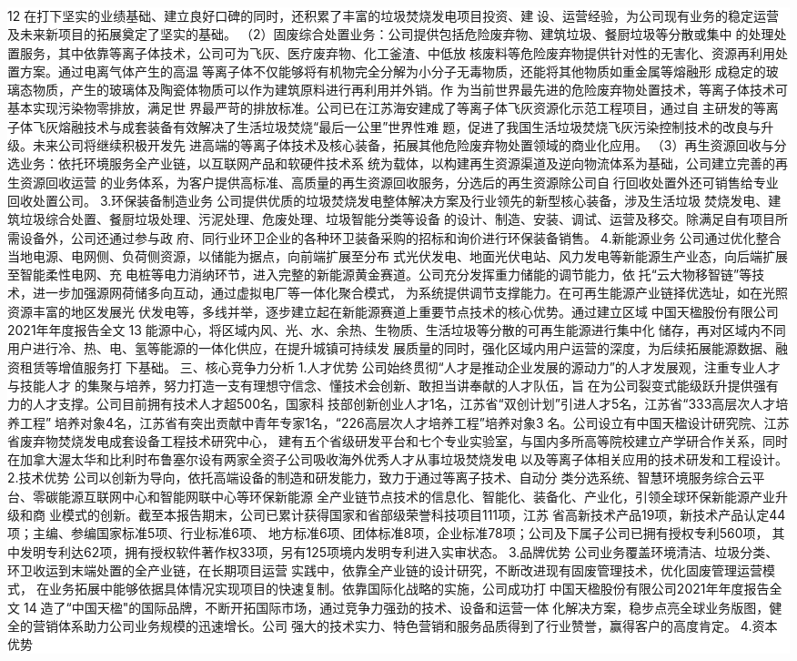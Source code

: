 12
在打下坚实的业绩基础、建立良好口碑的同时，还积累了丰富的垃圾焚烧发电项目投资、建
设、运营经验，为公司现有业务的稳定运营及未来新项目的拓展奠定了坚实的基础。
（2）固废综合处置业务：公司提供包括危险废弃物、建筑垃圾、餐厨垃圾等分散或集中
的处理处置服务，其中依靠等离子体技术，公司可为飞灰、医疗废弃物、化工釜渣、中低放
核废料等危险废弃物提供针对性的无害化、资源再利用处置方案。通过电离气体产生的高温
等离子体不仅能够将有机物完全分解为小分子无毒物质，还能将其他物质如重金属等熔融形
成稳定的玻璃态物质，产生的玻璃体及陶瓷体物质可以作为建筑原料进行再利用并外销。作
为当前世界最先进的危险废弃物处置技术，等离子体技术可基本实现污染物零排放，满足世
界最严苛的排放标准。公司已在江苏海安建成了等离子体飞灰资源化示范工程项目，通过自
主研发的等离子体飞灰熔融技术与成套装备有效解决了生活垃圾焚烧“最后一公里”世界性难
题，促进了我国生活垃圾焚烧飞灰污染控制技术的改良与升级。未来公司将继续积极开发先
进高端的等离子体技术及核心装备，拓展其他危险废弃物处置领域的商业化应用。
（3）再生资源回收与分选业务：依托环境服务全产业链，以互联网产品和软硬件技术系
统为载体，以构建再生资源渠道及逆向物流体系为基础，公司建立完善的再生资源回收运营
的业务体系，为客户提供高标准、高质量的再生资源回收服务，分选后的再生资源除公司自
行回收处置外还可销售给专业回收处置公司。
3.环保装备制造业务
公司提供优质的垃圾焚烧发电整体解决方案及行业领先的新型核心装备，涉及生活垃圾
焚烧发电、建筑垃圾综合处置、餐厨垃圾处理、污泥处理、危废处理、垃圾智能分类等设备
的设计、制造、安装、调试、运营及移交。除满足自有项目所需设备外，公司还通过参与政
府、同行业环卫企业的各种环卫装备采购的招标和询价进行环保装备销售。
4.新能源业务
公司通过优化整合当地电源、电网侧、负荷侧资源，以储能为据点，向前端扩展至分布
式光伏发电、地面光伏电站、风力发电等新能源生产业态，向后端扩展至智能柔性电网、充
电桩等电力消纳环节，进入完整的新能源黄金赛道。公司充分发挥重力储能的调节能力，依
托“云大物移智链”等技术，进一步加强源网荷储多向互动，通过虚拟电厂等一体化聚合模式，
为系统提供调节支撑能力。在可再生能源产业链择优选址，如在光照资源丰富的地区发展光
伏发电等，多线并举，逐步建立起在新能源赛道上重要节点技术的核心优势。通过建立区域
中国天楹股份有限公司2021年年度报告全文
13
能源中心，将区域内风、光、水、余热、生物质、生活垃圾等分散的可再生能源进行集中化
储存，再对区域内不同用户进行冷、热、电、氢等能源的一体化供应，在提升城镇可持续发
展质量的同时，强化区域内用户运营的深度，为后续拓展能源数据、融资租赁等增值服务打
下基础。
三、核心竞争力分析
1.人才优势
公司始终贯彻“人才是推动企业发展的源动力”的人才发展观，注重专业人才与技能人才
的集聚与培养，努力打造一支有理想守信念、懂技术会创新、敢担当讲奉献的人才队伍，旨
在为公司裂变式能级跃升提供强有力的人才支撑。公司目前拥有技术人才超500名，国家科
技部创新创业人才1名，江苏省“双创计划”引进人才5名，江苏省“333高层次人才培养工程”
培养对象4名，江苏省有突出贡献中青年专家1名，“226高层次人才培养工程”培养对象3
名。公司设立有中国天楹设计研究院、江苏省废弃物焚烧发电成套设备工程技术研究中心，
建有五个省级研发平台和七个专业实验室，与国内多所高等院校建立产学研合作关系，同时
在加拿大渥太华和比利时布鲁塞尔设有两家全资子公司吸收海外优秀人才从事垃圾焚烧发电
以及等离子体相关应用的技术研发和工程设计。
2.技术优势
公司以创新为导向，依托高端设备的制造和研发能力，致力于通过等离子技术、自动分
类分选系统、智慧环境服务综合云平台、零碳能源互联网中心和智能网联中心等环保新能源
全产业链节点技术的信息化、智能化、装备化、产业化，引领全球环保新能源产业升级和商
业模式的创新。截至本报告期末，公司已累计获得国家和省部级荣誉科技项目111项，江苏
省高新技术产品19项，新技术产品认定44项；主编、参编国家标准5项、行业标准6项、
地方标准6项、团体标准8项，企业标准78项；公司及下属子公司已拥有授权专利560项，
其中发明专利达62项，拥有授权软件著作权33项，另有125项境内发明专利进入实审状态。
3.品牌优势
公司业务覆盖环境清洁、垃圾分类、环卫收运到末端处置的全产业链，在长期项目运营
实践中，依靠全产业链的设计研究，不断改进现有固废管理技术，优化固废管理运营模式，
在业务拓展中能够依据具体情况实现项目的快速复制。依靠国际化战略的实施，公司成功打
中国天楹股份有限公司2021年年度报告全文
14
造了“中国天楹"的国际品牌，不断开拓国际市场，通过竞争力强劲的技术、设备和运营一体
化解决方案，稳步点亮全球业务版图，健全的营销体系助力公司业务规模的迅速增长。公司
强大的技术实力、特色营销和服务品质得到了行业赞誉，赢得客户的高度肯定。
4.资本优势